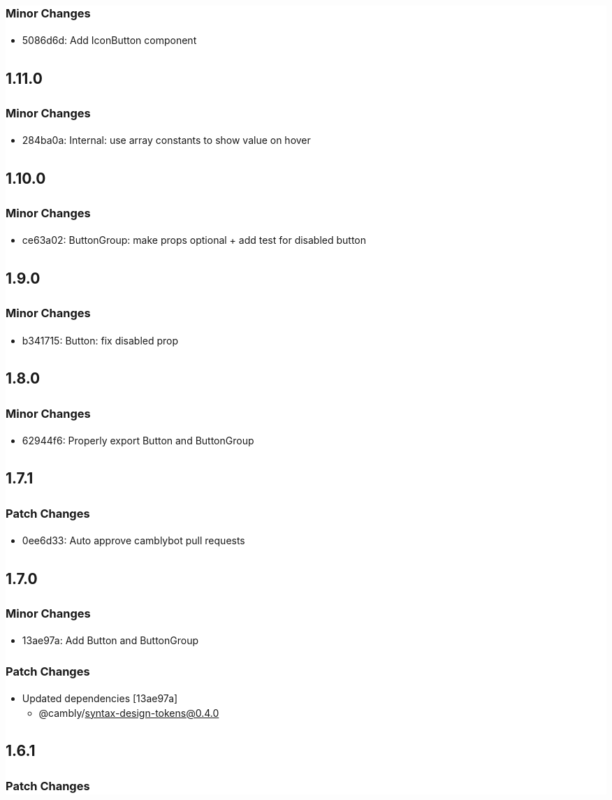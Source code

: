 ### Minor Changes

- 5086d6d: Add IconButton component

## 1.11.0

### Minor Changes

- 284ba0a: Internal: use array constants to show value on hover

## 1.10.0

### Minor Changes

- ce63a02: ButtonGroup: make props optional + add test for disabled button

## 1.9.0

### Minor Changes

- b341715: Button: fix disabled prop

## 1.8.0

### Minor Changes

- 62944f6: Properly export Button and ButtonGroup

## 1.7.1

### Patch Changes

- 0ee6d33: Auto approve camblybot pull requests

## 1.7.0

### Minor Changes

- 13ae97a: Add Button and ButtonGroup

### Patch Changes

- Updated dependencies [13ae97a]
  - @cambly/syntax-design-tokens@0.4.0

## 1.6.1

### Patch Changes
